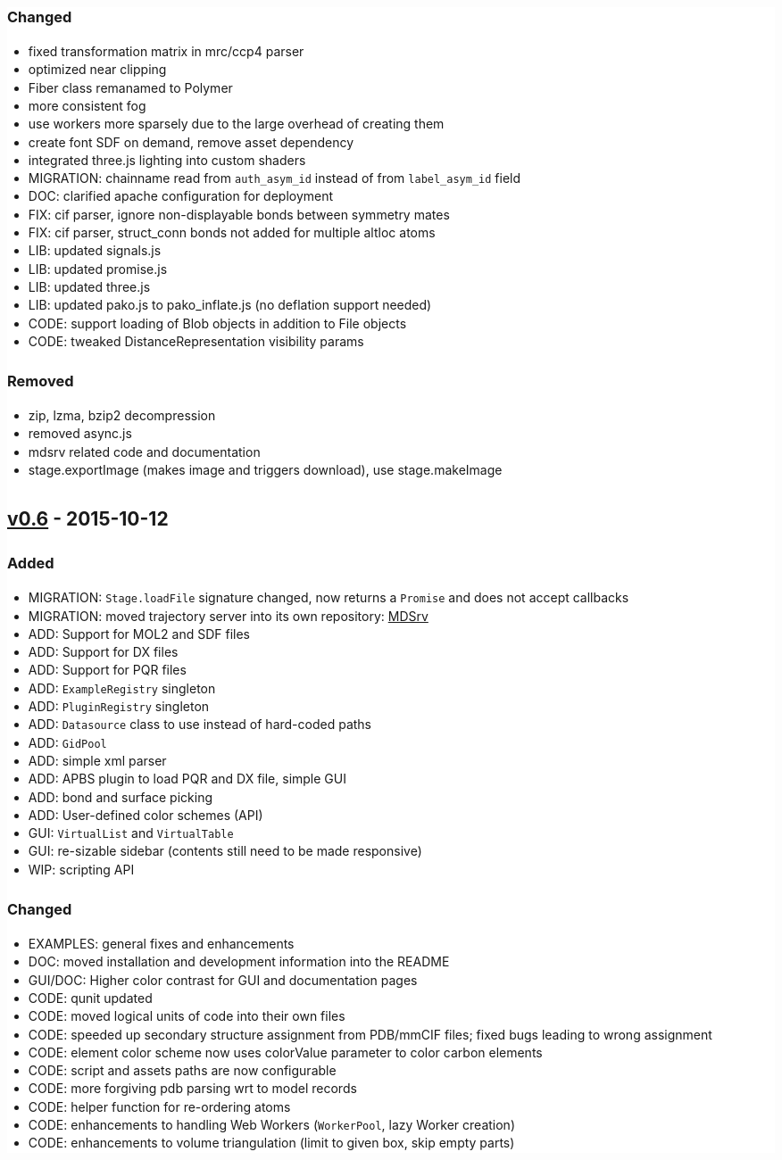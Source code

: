 ### Changed
- fixed transformation matrix in mrc/ccp4 parser
- optimized near clipping
- Fiber class remanamed to Polymer
- more consistent fog
- use workers more sparsely due to the large overhead of creating them
- create font SDF on demand, remove asset dependency
- integrated three.js lighting into custom shaders
- MIGRATION: chainname read from `auth_asym_id` instead of from `label_asym_id` field
- DOC: clarified apache configuration for deployment
- FIX: cif parser, ignore non-displayable bonds between symmetry mates
- FIX: cif parser, struct_conn bonds not added for multiple altloc atoms
- LIB: updated signals.js
- LIB: updated promise.js
- LIB: updated three.js
- LIB: updated pako.js to pako_inflate.js (no deflation support needed)
- CODE: support loading of Blob objects in addition to File objects
- CODE: tweaked DistanceRepresentation visibility params

### Removed
- zip, lzma, bzip2 decompression
- removed async.js
- mdsrv related code and documentation
- stage.exportImage (makes image and triggers download), use stage.makeImage


## [v0.6] - 2015-10-12
### Added
- MIGRATION: `Stage.loadFile` signature changed, now returns a `Promise` and does not accept callbacks
- MIGRATION: moved trajectory server into its own repository: [MDSrv](https://github.com/arose/mdsrv/)
- ADD: Support for MOL2 and SDF files
- ADD: Support for DX files
- ADD: Support for PQR files
- ADD: `ExampleRegistry` singleton
- ADD: `PluginRegistry` singleton
- ADD: `Datasource` class to use instead of hard-coded paths
- ADD: `GidPool`
- ADD: simple xml parser
- ADD: APBS plugin to load PQR and DX file, simple GUI
- ADD: bond and surface picking
- ADD: User-defined color schemes (API)
- GUI: `VirtualList` and `VirtualTable`
- GUI: re-sizable sidebar (contents still need to be made responsive)
- WIP: scripting API

### Changed
- EXAMPLES: general fixes and enhancements
- DOC: moved installation and development information into the README
- GUI/DOC: Higher color contrast for GUI and documentation pages
- CODE: qunit updated
- CODE: moved logical units of code into their own files
- CODE: speeded up secondary structure assignment from PDB/mmCIF files; fixed bugs leading to wrong assignment
- CODE: element color scheme now uses colorValue parameter to color carbon elements
- CODE: script and assets paths are now configurable
- CODE: more forgiving pdb parsing wrt to model records
- CODE: helper function for re-ordering atoms
- CODE: enhancements to handling Web Workers (`WorkerPool`, lazy Worker creation)
- CODE: enhancements to volume triangulation (limit to given box, skip empty parts)

[Unreleased]: https://github.com/arose/ngl/compare/v0.9.3...HEAD
[v0.9.3]: https://github.com/arose/ngl/compare/v0.9.2...v0.9.3
[v0.9.2]: https://github.com/arose/ngl/compare/v0.9.1...v0.9.2
[v0.9.1]: https://github.com/arose/ngl/compare/v0.9.0...v0.9.1
[v0.9.0]: https://github.com/arose/ngl/compare/v0.8...v0.9.0
[v0.8]: https://github.com/arose/ngl/compare/v0.7.1a...v0.8
[v0.7.1a]: https://github.com/arose/ngl/compare/v0.7.1...v0.7.1a
[v0.7.1]: https://github.com/arose/ngl/compare/v0.7...v0.7.1
[v0.7]: https://github.com/arose/ngl/compare/v0.6...v0.7
[v0.6]: https://github.com/arose/ngl/compare/v0.5...v0.6
